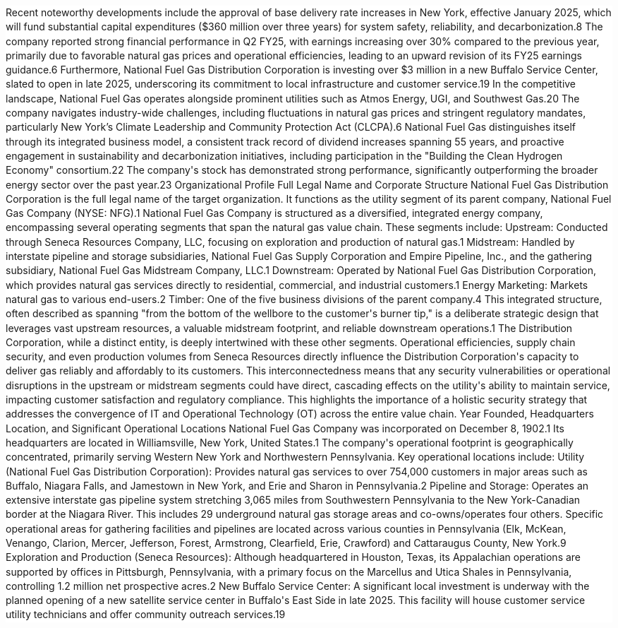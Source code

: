 Recent noteworthy developments include the approval of base delivery rate increases in New York, effective January 2025, which will fund substantial capital expenditures ($360 million over three years) for system safety, reliability, and decarbonization.8 The company reported strong financial performance in Q2 FY25, with earnings increasing over 30% compared to the previous year, primarily due to favorable natural gas prices and operational efficiencies, leading to an upward revision of its FY25 earnings guidance.6 Furthermore, National Fuel Gas Distribution Corporation is investing over $3 million in a new Buffalo Service Center, slated to open in late 2025, underscoring its commitment to local infrastructure and customer service.19
In the competitive landscape, National Fuel Gas operates alongside prominent utilities such as Atmos Energy, UGI, and Southwest Gas.20 The company navigates industry-wide challenges, including fluctuations in natural gas prices and stringent regulatory mandates, particularly New York’s Climate Leadership and Community Protection Act (CLCPA).6 National Fuel Gas distinguishes itself through its integrated business model, a consistent track record of dividend increases spanning 55 years, and proactive engagement in sustainability and decarbonization initiatives, including participation in the "Building the Clean Hydrogen Economy" consortium.22 The company's stock has demonstrated strong performance, significantly outperforming the broader energy sector over the past year.23
Organizational Profile
Full Legal Name and Corporate Structure
National Fuel Gas Distribution Corporation is the full legal name of the target organization. It functions as the utility segment of its parent company, National Fuel Gas Company (NYSE: NFG).1 National Fuel Gas Company is structured as a diversified, integrated energy company, encompassing several operating segments that span the natural gas value chain. These segments include:
Upstream: Conducted through Seneca Resources Company, LLC, focusing on exploration and production of natural gas.1
Midstream: Handled by interstate pipeline and storage subsidiaries, National Fuel Gas Supply Corporation and Empire Pipeline, Inc., and the gathering subsidiary, National Fuel Gas Midstream Company, LLC.1
Downstream: Operated by National Fuel Gas Distribution Corporation, which provides natural gas services directly to residential, commercial, and industrial customers.1
Energy Marketing: Markets natural gas to various end-users.2
Timber: One of the five business divisions of the parent company.4
This integrated structure, often described as spanning "from the bottom of the wellbore to the customer's burner tip," is a deliberate strategic design that leverages vast upstream resources, a valuable midstream footprint, and reliable downstream operations.1 The Distribution Corporation, while a distinct entity, is deeply intertwined with these other segments. Operational efficiencies, supply chain security, and even production volumes from Seneca Resources directly influence the Distribution Corporation's capacity to deliver gas reliably and affordably to its customers. This interconnectedness means that any security vulnerabilities or operational disruptions in the upstream or midstream segments could have direct, cascading effects on the utility's ability to maintain service, impacting customer satisfaction and regulatory compliance. This highlights the importance of a holistic security strategy that addresses the convergence of IT and Operational Technology (OT) across the entire value chain.
Year Founded, Headquarters Location, and Significant Operational Locations
National Fuel Gas Company was incorporated on December 8, 1902.1 Its headquarters are located in Williamsville, New York, United States.1
The company's operational footprint is geographically concentrated, primarily serving Western New York and Northwestern Pennsylvania. Key operational locations include:
Utility (National Fuel Gas Distribution Corporation): Provides natural gas services to over 754,000 customers in major areas such as Buffalo, Niagara Falls, and Jamestown in New York, and Erie and Sharon in Pennsylvania.2
Pipeline and Storage: Operates an extensive interstate gas pipeline system stretching 3,065 miles from Southwestern Pennsylvania to the New York-Canadian border at the Niagara River. This includes 29 underground natural gas storage areas and co-owns/operates four others. Specific operational areas for gathering facilities and pipelines are located across various counties in Pennsylvania (Elk, McKean, Venango, Clarion, Mercer, Jefferson, Forest, Armstrong, Clearfield, Erie, Crawford) and Cattaraugus County, New York.9
Exploration and Production (Seneca Resources): Although headquartered in Houston, Texas, its Appalachian operations are supported by offices in Pittsburgh, Pennsylvania, with a primary focus on the Marcellus and Utica Shales in Pennsylvania, controlling 1.2 million net prospective acres.2
New Buffalo Service Center: A significant local investment is underway with the planned opening of a new satellite service center in Buffalo's East Side in late 2025. This facility will house customer service utility technicians and offer community outreach services.19